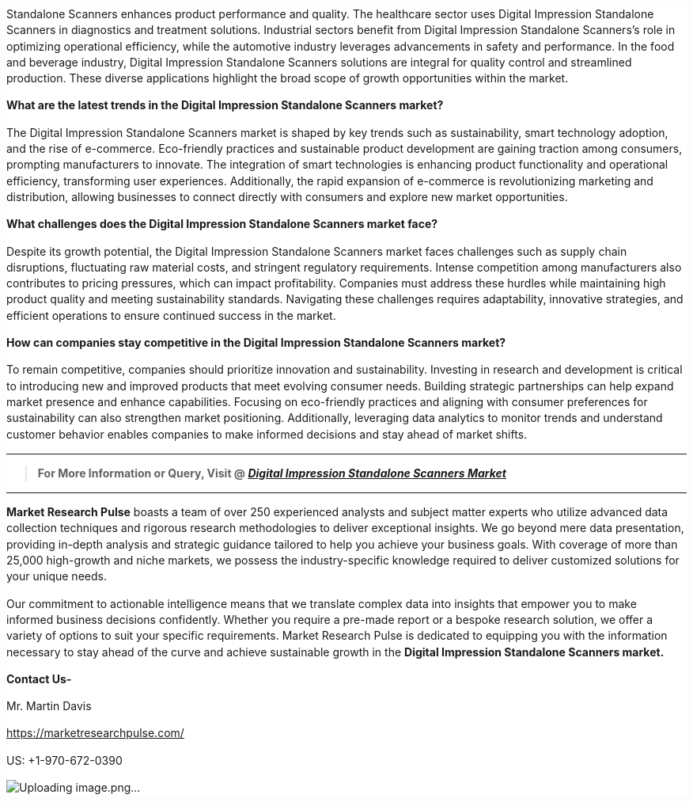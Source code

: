 Standalone Scanners enhances product performance and quality. The healthcare sector uses Digital Impression Standalone Scanners in diagnostics and treatment solutions. Industrial sectors benefit from Digital Impression Standalone Scanners&rsquo;s role in optimizing operational efficiency, while the automotive industry leverages advancements in safety and performance. In the food and beverage industry, Digital Impression Standalone Scanners solutions are integral for quality control and streamlined production. These diverse applications highlight the broad scope of growth opportunities within the market.</p><p><strong>What are the latest trends in the Digital Impression Standalone Scanners market?</strong></p><p>The Digital Impression Standalone Scanners market is shaped by key trends such as sustainability, smart technology adoption, and the rise of e-commerce. Eco-friendly practices and sustainable product development are gaining traction among consumers, prompting manufacturers to innovate. The integration of smart technologies is enhancing product functionality and operational efficiency, transforming user experiences. Additionally, the rapid expansion of e-commerce is revolutionizing marketing and distribution, allowing businesses to connect directly with consumers and explore new market opportunities.</p><p><strong>What challenges does the Digital Impression Standalone Scanners market face?</strong></p><p>Despite its growth potential, the Digital Impression Standalone Scanners market faces challenges such as supply chain disruptions, fluctuating raw material costs, and stringent regulatory requirements. Intense competition among manufacturers also contributes to pricing pressures, which can impact profitability. Companies must address these hurdles while maintaining high product quality and meeting sustainability standards. Navigating these challenges requires adaptability, innovative strategies, and efficient operations to ensure continued success in the market.</p><p><strong>How can companies stay competitive in the Digital Impression Standalone Scanners market?</strong></p><p>To remain competitive, companies should prioritize innovation and sustainability. Investing in research and development is critical to introducing new and improved products that meet evolving consumer needs. Building strategic partnerships can help expand market presence and enhance capabilities. Focusing on eco-friendly practices and aligning with consumer preferences for sustainability can also strengthen market positioning. Additionally, leveraging data analytics to monitor trends and understand customer behavior enables companies to make informed decisions and stay ahead of market shifts.</p><hr /><blockquote><p><strong>For More Information or Query, Visit @&nbsp;<em><a href="https://marketresearchpulse.com/report/78814/digital-impression-standalone-scanners-market?utm_source=Linkedin&utm_medium=027">Digital Impression Standalone Scanners Market</a></em></strong></p></blockquote><hr /><p><strong>Market Research Pulse</strong> boasts a team of over 250 experienced analysts and subject matter experts who utilize advanced data collection techniques and rigorous research methodologies to deliver exceptional insights. We go beyond mere data presentation, providing in-depth analysis and strategic guidance tailored to help you achieve your business goals. With coverage of more than 25,000 high-growth and niche markets, we possess the industry-specific knowledge required to deliver customized solutions for your unique needs.</p><p>Our commitment to actionable intelligence means that we translate complex data into insights that empower you to make informed business decisions confidently. Whether you require a pre-made report or a bespoke research solution, we offer a variety of options to suit your specific requirements. Market Research Pulse is dedicated to equipping you with the information necessary to stay ahead of the curve and achieve sustainable growth in the <strong>Digital Impression Standalone Scanners market.</strong></p><p><strong>Contact Us-</strong></p><p>Mr. Martin Davis</p><p>https://marketresearchpulse.com/</p><p>US: +1-970-672-0390</p>
![Uploading image.png…]()
